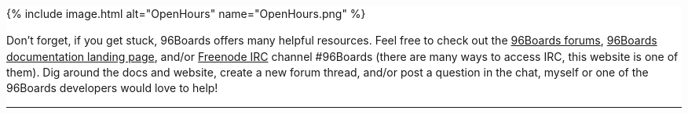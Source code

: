 {% include image.html alt="OpenHours" name="OpenHours.png" %}

Don’t forget, if you get stuck, 96Boards offers many helpful resources. Feel free to check out the [96Boards forums](https://discuss.96boards.org/), [96Boards documentation landing page](https://github.com/96boards/documentation/), and/or [Freenode IRC](http://webchat.freenode.net/?channels=%2396boards) channel #96Boards (there are many ways to access IRC, this website is one of them). Dig around the docs and website, create a new forum thread, and/or post a question in the chat, myself or one of the 96Boards developers would love to help!

***
